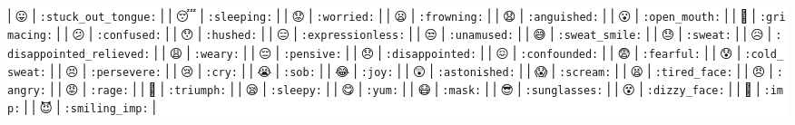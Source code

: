 | :stuck_out_tongue: | `:stuck_out_tongue:` |
| :sleeping: | `:sleeping:` |
| :worried: | `:worried:` |
| :frowning: | `:frowning:` |
| :anguished: | `:anguished:` |
| :open_mouth: | `:open_mouth:` |
| :grimacing: | `:grimacing:` |
| :confused: | `:confused:` |
| :hushed: | `:hushed:` |
| :expressionless: | `:expressionless:` |
| :unamused: | `:unamused:` |
| :sweat_smile: | `:sweat_smile:` |
| :sweat: | `:sweat:` |
| :disappointed_relieved: | `:disappointed_relieved:` |
| :weary: | `:weary:` |
| :pensive: | `:pensive:` |
| :disappointed: | `:disappointed:` |
| :confounded: | `:confounded:` |
| :fearful: | `:fearful:` |
| :cold_sweat: | `:cold_sweat:` |
| :persevere: | `:persevere:` |
| :cry: | `:cry:` |
| :sob: | `:sob:` |
| :joy: | `:joy:` |
| :astonished: | `:astonished:` |
| :scream: | `:scream:` |
| :tired_face: | `:tired_face:` |
| :angry: | `:angry:` |
| :rage: | `:rage:` |
| :triumph: | `:triumph:` |
| :sleepy: | `:sleepy:` |
| :yum: | `:yum:` |
| :mask: | `:mask:` |
| :sunglasses: | `:sunglasses:` |
| :dizzy_face: | `:dizzy_face:` |
| :imp: | `:imp:` |
| :smiling_imp: | `:smiling_imp:` |